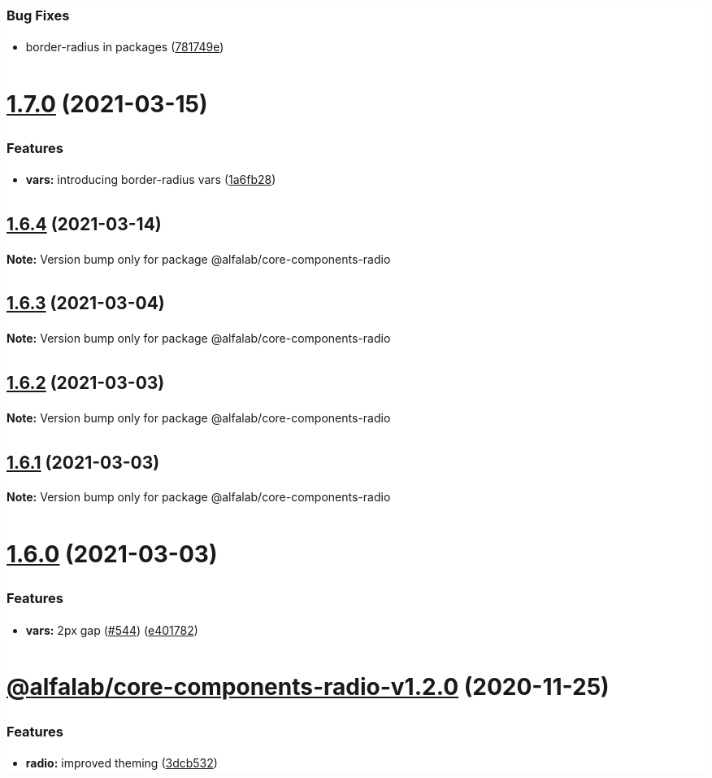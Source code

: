 ### Bug Fixes

-   border-radius in packages ([781749e](https://github.com/core-ds/core-components/commit/781749ef38aefd5a6707ac56d2e297dce9f3e073))

# [1.7.0](https://github.com/core-ds/core-components/compare/@alfalab/core-components-radio@1.6.4...@alfalab/core-components-radio@1.7.0) (2021-03-15)

### Features

-   **vars:** introducing border-radius vars ([1a6fb28](https://github.com/core-ds/core-components/commit/1a6fb287bcfab50048c3a9100645b4dee8cd3395))

## [1.6.4](https://github.com/core-ds/core-components/compare/@alfalab/core-components-radio@1.6.3...@alfalab/core-components-radio@1.6.4) (2021-03-14)

**Note:** Version bump only for package @alfalab/core-components-radio

## [1.6.3](https://github.com/core-ds/core-components/compare/@alfalab/core-components-radio@1.6.2...@alfalab/core-components-radio@1.6.3) (2021-03-04)

**Note:** Version bump only for package @alfalab/core-components-radio

## [1.6.2](https://github.com/core-ds/core-components/compare/@alfalab/core-components-radio@1.6.1...@alfalab/core-components-radio@1.6.2) (2021-03-03)

**Note:** Version bump only for package @alfalab/core-components-radio

## [1.6.1](https://github.com/core-ds/core-components/compare/@alfalab/core-components-radio@1.6.0...@alfalab/core-components-radio@1.6.1) (2021-03-03)

**Note:** Version bump only for package @alfalab/core-components-radio

# [1.6.0](https://github.com/core-ds/core-components/compare/@alfalab/core-components-radio@1.5.0...@alfalab/core-components-radio@1.6.0) (2021-03-03)

### Features

-   **vars:** 2px gap ([#544](https://github.com/core-ds/core-components/issues/544)) ([e401782](https://github.com/core-ds/core-components/commit/e40178290a02c45bd9ea23ab0deffabd74a69276))

# [@alfalab/core-components-radio-v1.2.0](https://github.com/core-ds/core-components/compare/@alfalab/core-components-radio@1.1.5...@alfalab/core-components-radio@1.2.0) (2020-11-25)

### Features

-   **radio:** improved theming ([3dcb532](https://github.com/core-ds/core-components/commit/3dcb532b8b6d9a4e610a56b557a54f6c68e6ce46))
